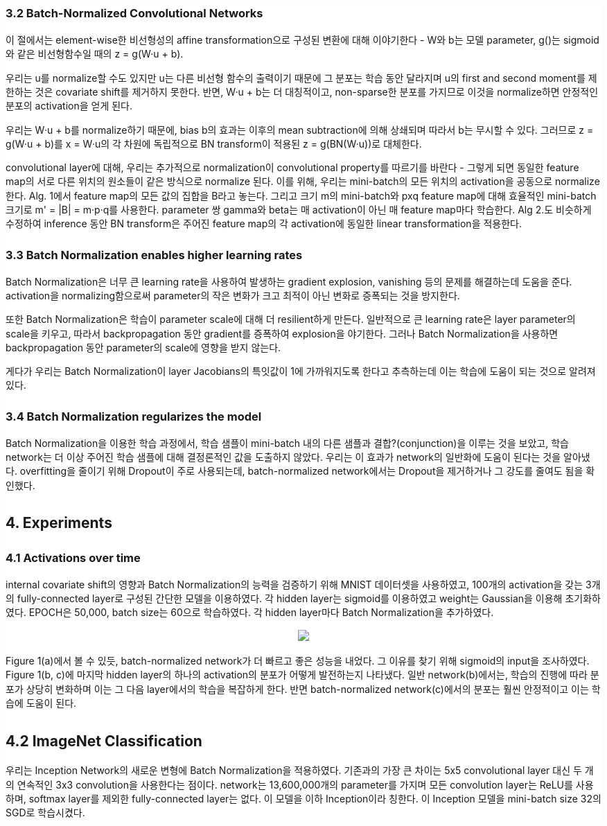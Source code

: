 ### 3.2 Batch-Normalized Convolutional Networks
이 절에서는 element-wise한 비선형성의 affine transformation으로 구성된 변환에 대해 이야기한다 - W와 b는 모델 parameter, g()는 sigmoid와 같은 비선형함수일 때의 z = g(W·u + b). 

우리는 u를 normalize할 수도 있지만 u는 다른 비선형 함수의 출력이기 때문에 그 분포는 학습 동안 달라지며 u의 first and second moment를 제한하는 것은 covariate shift를 제거하지 못한다. 반면, W·u + b는 더 대칭적이고, non-sparse한 분포를 가지므로 이것을 normalize하면 안정적인 분포의 activation을 얻게 된다.

우리는 W·u + b를 normalize하기 때문에, bias b의 효과는 이후의 mean subtraction에 의해 상쇄되며 따라서 b는 무시할 수 있다. 그러므로 z = g(W·u + b)를 x = W·u의 각 차원에 독립적으로 BN transform이 적용된 z = g(BN(W·u))로 대체한다.

convolutional layer에 대해, 우리는 추가적으로 normalization이 convolutional property를 따르기를 바란다 - 그렇게 되면 동일한 feature map의 서로 다른 위치의 원소들이 같은 방식으로 normalize 된다. 이를 위해, 우리는 mini-batch의 모든 위치의 activation을 공동으로 normalize 한다. Alg. 1에서 feature map의 모든 값의 집합을 B라고 놓는다. 그리고 크기 m의 mini-batch와 pxq feature map에 대해 효율적인 mini-batch 크기로 m' = |B| = m·p·q를 사용한다. parameter 쌍 gamma와 beta는 매 activation이 아닌 매 feature map마다 학습한다. Alg 2.도 비슷하게 수정하여 inference 동안 BN transform은 주어진 feature map의 각 activation에 동일한 linear transformation을 적용한다.

### 3.3 Batch Normalization enables higher learning rates
Batch Normalization은 너무 큰 learning rate을 사용하여 발생하는 gradient explosion, vanishing 등의 문제를 해결하는데 도움을 준다. activation을 normalizing함으로써 parameter의 작은 변화가 크고 최적이 아닌 변화로 증폭되는 것을 방지한다.

또한 Batch Normalization은 학습이 parameter scale에 대해 더 resilient하게 만든다. 일반적으로 큰 learning rate은 layer parameter의 scale을 키우고, 따라서 backpropagation 동안 gradient를 증폭하여 explosion을 야기한다. 그러나 Batch Normalization을 사용하면 backpropagation 동안 parameter의 scale에 영향을 받지 않는다. 

게다가 우리는 Batch Normalization이 layer Jacobians의 특잇값이 1에 가까워지도록 한다고 추측하는데 이는 학습에 도움이 되는 것으로 알려져있다. 

### 3.4 Batch Normalization regularizes the model
Batch Normalization을 이용한 학습 과정에서, 학습 샘플이 mini-batch 내의 다른 샘플과 결합?(conjunction)을 이루는 것을 보았고, 학습 network는 더 이상 주어진 학습 샘플에 대해 결정론적인 값을 도출하지 않았다. 우리는 이 효과가 network의 일반화에 도움이 된다는 것을 알아냈다. overfitting을 줄이기 위해 Dropout이 주로 사용되는데, batch-normalized network에서는 Dropout을 제거하거나 그 강도를 줄여도 됨을 확인했다.

## 4. Experiments
### 4.1 Activations over time
internal covariate shift의 영향과 Batch Normalization의 능력을 검증하기 위해 MNIST 데이터셋을 사용하였고, 100개의 activation을 갖는 3개의 fully-connected layer로 구성된 간단한 모델을 이용하였다. 각 hidden layer는 sigmoid를 이용하였고 weight는 Gaussian을 이용해 초기화하였다. EPOCH은 50,000, batch size는 60으로 학습하였다. 각 hidden layer마다 Batch Normalization을 추가하였다. 
<p align="center"><img src="https://user-images.githubusercontent.com/86872735/160974703-5c898188-ec20-4b80-baf8-d7870f111783.png"></p>

Figure 1(a)에서 볼 수 있듯, batch-normalized network가 더 빠르고 좋은 성능을 내었다. 그 이유를 찾기 위해 sigmoid의 input을 조사하였다. Figure 1(b, c)에 마지막 hidden layer의 하나의 activation의 분포가 어떻게 발전하는지 나타냈다. 일반 network(b)에서는, 학습의 진행에 따라 분포가 상당히 변화하며 이는 그 다음 layer에서의 학습을 복잡하게 한다. 반면 batch-normalized network(c)에서의 분포는 훨씬 안정적이고 이는 학습에 도움이 된다.

## 4.2 ImageNet Classification
우리는 Inception Network의 새로운 변형에 Batch Normalization을 적용하였다. 기존과의 가장 큰 차이는 5x5 convolutional layer 대신 두 개의 연속적인 3x3 convolution을 사용한다는 점이다. network는 13,600,000개의 parameter를 가지며 모든 convolution layer는 ReLU를 사용하며, softmax layer를 제외한 fully-connected layer는 없다. 이 모델을 이하 Inception이라 칭한다. 이 Inception 모델을 mini-batch size 32의 SGD로 학습시켰다. 

